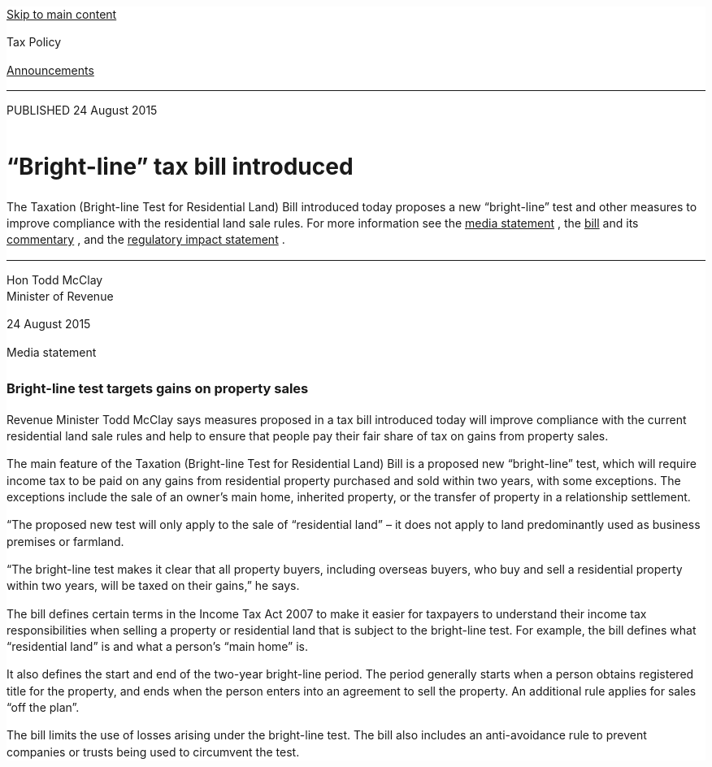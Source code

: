 [Skip to main content](#main-content-tp)

Tax Policy

[Announcements](/news#sortCriteria=%40irsctpdate%20descending&numberOfResults=25&f-tpYearFacet=2015)

* * *

PUBLISHED 24 August 2015

“Bright-line” tax bill introduced
=================================

The Taxation (Bright-line Test for Residential Land) Bill introduced today proposes a new “bright-line” test and other measures to improve compliance with the residential land sale rules. For more information see the [media statement](/news/2015/2015-08-24-bright-line-tax-bill-introduced#statement)
, the [bill](http://legislation.govt.nz/bill/government/2015/0059/latest/contents.html)
 and its [commentary](/publications/2015/2015-commentary-bltrl)
, and the [regulatory impact statement](/publications/2015/2015-ris-bltrl-bill)
.

* * *

Hon Todd McClay  
Minister of Revenue

24 August 2015

Media statement

### Bright-line test targets gains on property sales

Revenue Minister Todd McClay says measures proposed in a tax bill introduced today will improve compliance with the current residential land sale rules and help to ensure that people pay their fair share of tax on gains from property sales.

The main feature of the Taxation (Bright-line Test for Residential Land) Bill is a proposed new “bright-line” test, which will require income tax to be paid on any gains from residential property purchased and sold within two years, with some exceptions. The exceptions include the sale of an owner’s main home, inherited property, or the transfer of property in a relationship settlement.

“The proposed new test will only apply to the sale of “residential land” – it does not apply to land predominantly used as business premises or farmland.

“The bright-line test makes it clear that all property buyers, including overseas buyers, who buy and sell a residential property within two years, will be taxed on their gains,” he says.

The bill defines certain terms in the Income Tax Act 2007 to make it easier for taxpayers to understand their income tax responsibilities when selling a property or residential land that is subject to the bright-line test. For example, the bill defines what “residential land” is and what a person’s “main home” is.

It also defines the start and end of the two-year bright-line period. The period generally starts when a person obtains registered title for the property, and ends when the person enters into an agreement to sell the property. An additional rule applies for sales “off the plan”.

The bill limits the use of losses arising under the bright-line test. The bill also includes an anti-avoidance rule to prevent companies or trusts being used to circumvent the test.
